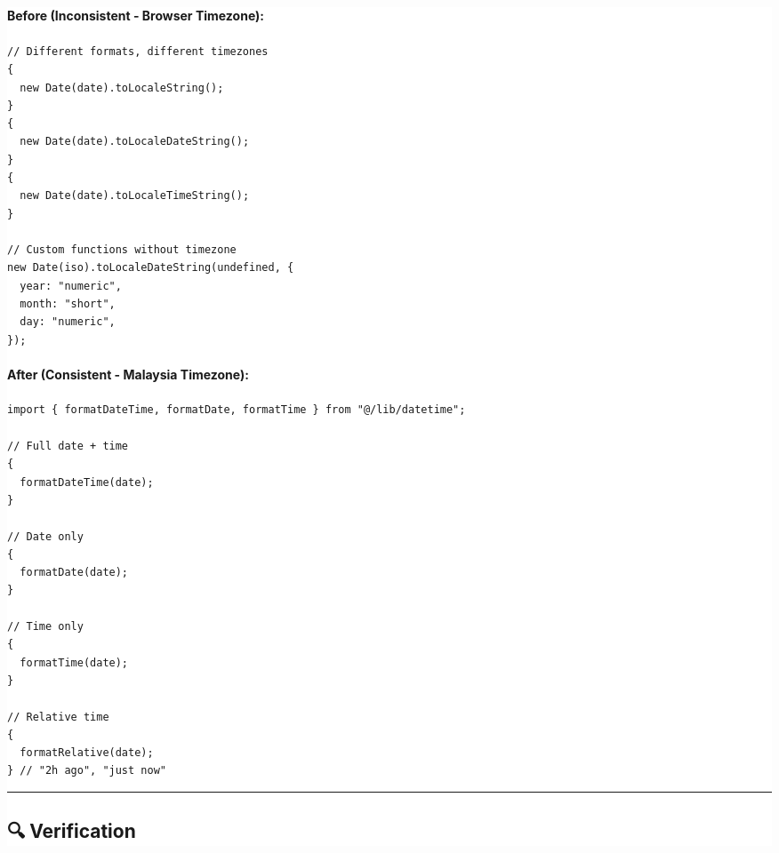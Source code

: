 #### Before (Inconsistent - Browser Timezone):

```tsx
// Different formats, different timezones
{
  new Date(date).toLocaleString();
}
{
  new Date(date).toLocaleDateString();
}
{
  new Date(date).toLocaleTimeString();
}

// Custom functions without timezone
new Date(iso).toLocaleDateString(undefined, {
  year: "numeric",
  month: "short",
  day: "numeric",
});
```

#### After (Consistent - Malaysia Timezone):

```tsx
import { formatDateTime, formatDate, formatTime } from "@/lib/datetime";

// Full date + time
{
  formatDateTime(date);
}

// Date only
{
  formatDate(date);
}

// Time only
{
  formatTime(date);
}

// Relative time
{
  formatRelative(date);
} // "2h ago", "just now"
```

---

## 🔍 Verification
